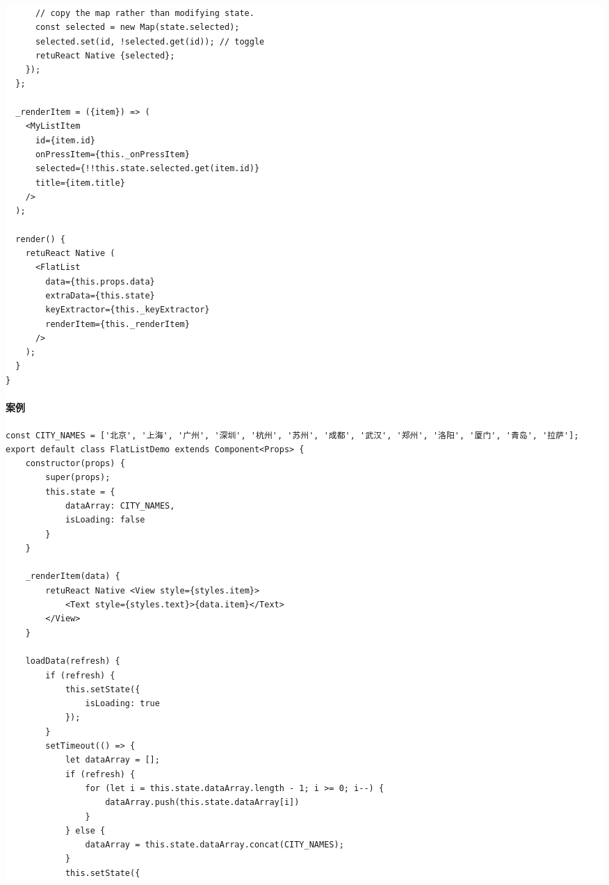 ```
      // copy the map rather than modifying state.
      const selected = new Map(state.selected);
      selected.set(id, !selected.get(id)); // toggle
      retuReact Native {selected};
    });
  };

  _renderItem = ({item}) => (
    <MyListItem
      id={item.id}
      onPressItem={this._onPressItem}
      selected={!!this.state.selected.get(item.id)}
      title={item.title}
    />
  );

  render() {
    retuReact Native (
      <FlatList
        data={this.props.data}
        extraData={this.state}
        keyExtractor={this._keyExtractor}
        renderItem={this._renderItem}
      />
    );
  }
}
```

#### 案例

```
const CITY_NAMES = ['北京', '上海', '广州', '深圳', '杭州', '苏州', '成都', '武汉', '郑州', '洛阳', '厦门', '青岛', '拉萨'];
export default class FlatListDemo extends Component<Props> {
    constructor(props) {
        super(props);
        this.state = {
            dataArray: CITY_NAMES,
            isLoading: false
        }
    }

    _renderItem(data) {
        retuReact Native <View style={styles.item}>
            <Text style={styles.text}>{data.item}</Text>
        </View>
    }

    loadData(refresh) {
        if (refresh) {
            this.setState({
                isLoading: true
            });
        }
        setTimeout(() => {
            let dataArray = [];
            if (refresh) {
                for (let i = this.state.dataArray.length - 1; i >= 0; i--) {
                    dataArray.push(this.state.dataArray[i])
                }
            } else {
                dataArray = this.state.dataArray.concat(CITY_NAMES);
            }
            this.setState({
```
